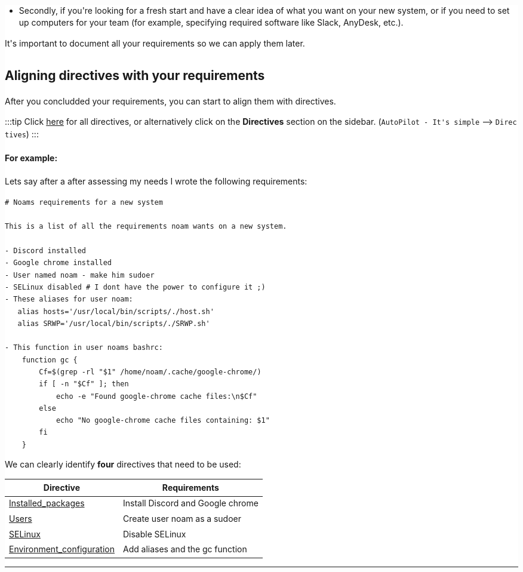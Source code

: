 * Secondly, if you're looking for a fresh start and have a clear idea of what you want on your new system, or if you need to set up computers for your team (for example, specifying required software like Slack, AnyDesk, etc.).

It's important to document all your requirements so we can apply them later.

## Aligning directives with your requirements

After you concludded your requirements, you can start to align them with directives.

:::tip 
Click [here](/AutoPilot/Introduction.html#features) for all directives, or alternatively click on the **Directives** section on the sidebar. (`AutoPilot - It's simple` --> `Directives`)
:::

#### For example:

Lets say after a after assessing my needs I wrote the following requirements:

```text
# Noams requirements for a new system

This is a list of all the requirements noam wants on a new system.

- Discord installed
- Google chrome installed
- User named noam - make him sudoer
- SELinux disabled # I dont have the power to configure it ;)
- These aliases for user noam:
   alias hosts='/usr/local/bin/scripts/./host.sh'
   alias SRWP='/usr/local/bin/scripts/./SRWP.sh' 

- This function in user noams bashrc:
    function gc {
	    Cf=$(grep -rl "$1" /home/noam/.cache/google-chrome/)
    	if [ -n "$Cf" ]; then
		    echo -e "Found google-chrome cache files:\n$Cf"
	    else
		    echo "No google-chrome cache files containing: $1"
	    fi
    }
```

We can clearly identify **four** directives that need to be used:

| Directive | Requirements |
|-----------|--------------|
| [Installed_packages](/AutoPilot/directives/Installed_packages.html) | Install Discord and Google chrome |
| [Users](/AutoPilot/directives/Users.html) | Create user noam as a sudoer |
| [SELinux](/AutoPilot/directives/SELinux.html) | Disable SELinux |
| [Environment_configuration](/AutoPilot/directives/Environment_configuration.html) | Add aliases and the gc function |

---